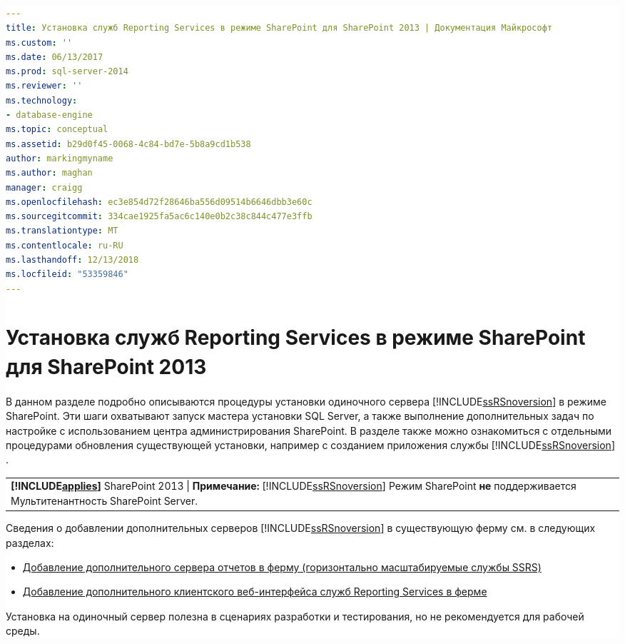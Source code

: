 ```yaml
---
title: Установка служб Reporting Services в режиме SharePoint для SharePoint 2013 | Документация Майкрософт
ms.custom: ''
ms.date: 06/13/2017
ms.prod: sql-server-2014
ms.reviewer: ''
ms.technology:
- database-engine
ms.topic: conceptual
ms.assetid: b29d0f45-0068-4c84-bd7e-5b8a9cd1b538
author: markingmyname
ms.author: maghan
manager: craigg
ms.openlocfilehash: ec3e854d72f28646ba556d09514b6646dbb3e60c
ms.sourcegitcommit: 334cae1925fa5ac6c140e0b2c38c844c477e3ffb
ms.translationtype: MT
ms.contentlocale: ru-RU
ms.lasthandoff: 12/13/2018
ms.locfileid: "53359846"
---
```

# <a name="install-reporting-services-sharepoint-mode-for-sharepoint-2013"></a>Установка служб Reporting Services в режиме SharePoint для SharePoint 2013
  В данном разделе подробно описываются процедуры установки одиночного сервера [!INCLUDE[ssRSnoversion](../../includes/ssrsnoversion-md.md)] в режиме SharePoint. Эти шаги охватывают запуск мастера установки SQL Server, а также выполнение дополнительных задач по настройке с использованием центра администрирования SharePoint. В разделе также можно ознакомиться с отдельными процедурами обновления существующей установки, например с созданием приложения службы [!INCLUDE[ssRSnoversion](../../includes/ssrsnoversion-md.md)] .  
  
||  
|-|  
|**[!INCLUDE[applies](../../includes/applies-md.md)]**  SharePoint 2013 &#124; **Примечание:** [!INCLUDE[ssRSnoversion](../../includes/ssrsnoversion-md.md)] Режим SharePoint **не** поддерживается Мультитенантность SharePoint Server.|  
  
 Сведения о добавлении дополнительных серверов [!INCLUDE[ssRSnoversion](../../includes/ssrsnoversion-md.md)] в существующую ферму см. в следующих разделах:  
  
-   [Добавление дополнительного сервера отчетов в ферму (горизонтально масштабируемые службы SSRS)](../../reporting-services/install-windows/add-an-additional-report-server-to-a-farm-ssrs-scale-out.md)  
  
-   [Добавление дополнительного клиентского веб-интерфейса служб Reporting Services в ферме](../../reporting-services/install-windows/add-an-additional-reporting-services-web-front-end-to-a-farm.md)  
  
 Установка на одиночный сервер полезна в сценариях разработки и тестирования, но не рекомендуется для рабочей среды.  
  